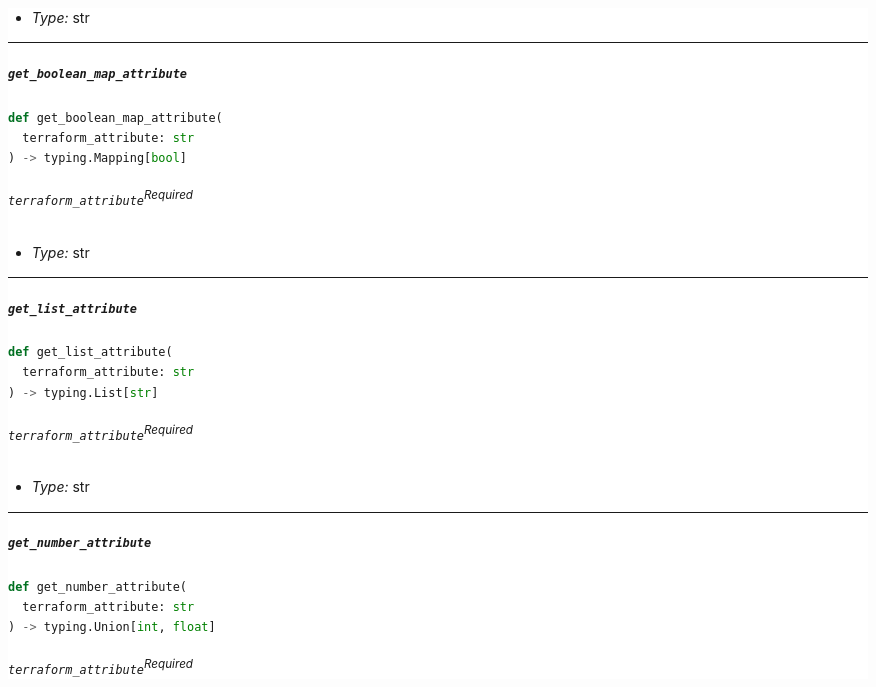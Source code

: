 - *Type:* str

---

##### `get_boolean_map_attribute` <a name="get_boolean_map_attribute" id="@cdktf/provider-datadog.syntheticsGlobalVariable.SyntheticsGlobalVariable.getBooleanMapAttribute"></a>

```python
def get_boolean_map_attribute(
  terraform_attribute: str
) -> typing.Mapping[bool]
```

###### `terraform_attribute`<sup>Required</sup> <a name="terraform_attribute" id="@cdktf/provider-datadog.syntheticsGlobalVariable.SyntheticsGlobalVariable.getBooleanMapAttribute.parameter.terraformAttribute"></a>

- *Type:* str

---

##### `get_list_attribute` <a name="get_list_attribute" id="@cdktf/provider-datadog.syntheticsGlobalVariable.SyntheticsGlobalVariable.getListAttribute"></a>

```python
def get_list_attribute(
  terraform_attribute: str
) -> typing.List[str]
```

###### `terraform_attribute`<sup>Required</sup> <a name="terraform_attribute" id="@cdktf/provider-datadog.syntheticsGlobalVariable.SyntheticsGlobalVariable.getListAttribute.parameter.terraformAttribute"></a>

- *Type:* str

---

##### `get_number_attribute` <a name="get_number_attribute" id="@cdktf/provider-datadog.syntheticsGlobalVariable.SyntheticsGlobalVariable.getNumberAttribute"></a>

```python
def get_number_attribute(
  terraform_attribute: str
) -> typing.Union[int, float]
```

###### `terraform_attribute`<sup>Required</sup> <a name="terraform_attribute" id="@cdktf/provider-datadog.syntheticsGlobalVariable.SyntheticsGlobalVariable.getNumberAttribute.parameter.terraformAttribute"></a>
